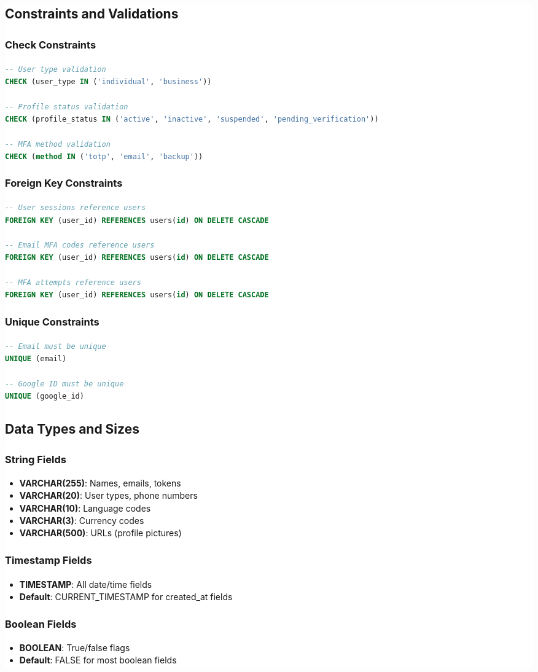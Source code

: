 ## Constraints and Validations

### Check Constraints
```sql
-- User type validation
CHECK (user_type IN ('individual', 'business'))

-- Profile status validation
CHECK (profile_status IN ('active', 'inactive', 'suspended', 'pending_verification'))

-- MFA method validation
CHECK (method IN ('totp', 'email', 'backup'))
```

### Foreign Key Constraints
```sql
-- User sessions reference users
FOREIGN KEY (user_id) REFERENCES users(id) ON DELETE CASCADE

-- Email MFA codes reference users
FOREIGN KEY (user_id) REFERENCES users(id) ON DELETE CASCADE

-- MFA attempts reference users
FOREIGN KEY (user_id) REFERENCES users(id) ON DELETE CASCADE
```

### Unique Constraints
```sql
-- Email must be unique
UNIQUE (email)

-- Google ID must be unique
UNIQUE (google_id)
```

## Data Types and Sizes

### String Fields
- **VARCHAR(255)**: Names, emails, tokens
- **VARCHAR(20)**: User types, phone numbers
- **VARCHAR(10)**: Language codes
- **VARCHAR(3)**: Currency codes
- **VARCHAR(500)**: URLs (profile pictures)

### Timestamp Fields
- **TIMESTAMP**: All date/time fields
- **Default**: CURRENT_TIMESTAMP for created_at fields

### Boolean Fields
- **BOOLEAN**: True/false flags
- **Default**: FALSE for most boolean fields

